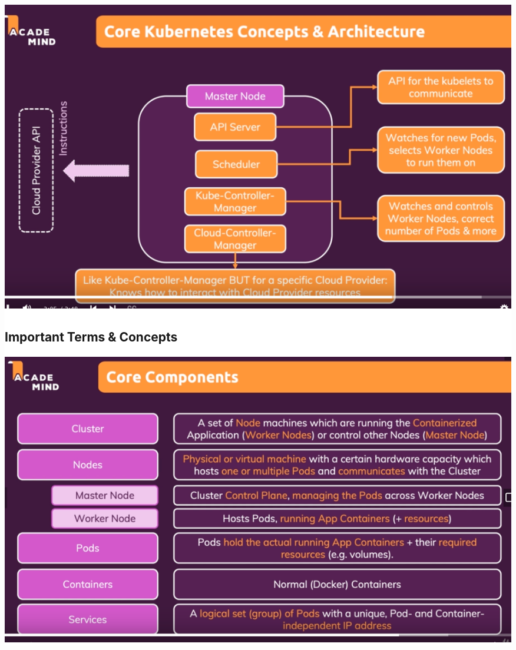 ![img.png](notes-images/mater-node.png)

## Important Terms & Concepts

![img.png](notes-images/terms.png)
